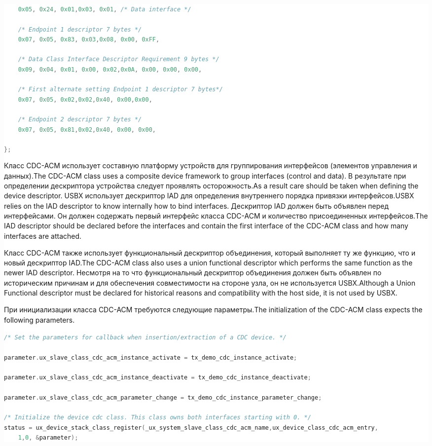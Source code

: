 ```c
    0x05, 0x24, 0x01,0x03, 0x01, /* Data interface */

    /* Endpoint 1 descriptor 7 bytes */
    0x07, 0x05, 0x83, 0x03,0x08, 0x00, 0xFF,

    /* Data Class Interface Descriptor Requirement 9 bytes */
    0x09, 0x04, 0x01, 0x00, 0x02,0x0A, 0x00, 0x00, 0x00,

    /* First alternate setting Endpoint 1 descriptor 7 bytes*/
    0x07, 0x05, 0x02,0x02,0x40, 0x00,0x00,

    /* Endpoint 2 descriptor 7 bytes */
    0x07, 0x05, 0x81,0x02,0x40, 0x00, 0x00,

};
```

<span data-ttu-id="456ca-335">Класс CDC-ACM использует составную платформу устройств для группирования интерфейсов (элементов управления и данных).</span><span class="sxs-lookup"><span data-stu-id="456ca-335">The CDC-ACM class uses a composite device framework to group interfaces (control and data).</span></span> <span data-ttu-id="456ca-336">В результате при определении дескриптора устройства следует проявлять осторожность.</span><span class="sxs-lookup"><span data-stu-id="456ca-336">As a result care should be taken when defining the device descriptor.</span></span> <span data-ttu-id="456ca-337">USBX использует дескриптор IAD для определения внутреннего порядка привязки интерфейсов.</span><span class="sxs-lookup"><span data-stu-id="456ca-337">USBX relies on the IAD descriptor to know internally how to bind interfaces.</span></span> <span data-ttu-id="456ca-338">Дескриптор IAD должен быть объявлен перед интерфейсами. Он должен содержать первый интерфейс класса CDC-ACM и количество присоединенных интерфейсов.</span><span class="sxs-lookup"><span data-stu-id="456ca-338">The IAD descriptor should be declared before the interfaces and contain the first interface of the CDC-ACM class and how many interfaces are attached.</span></span>

<span data-ttu-id="456ca-339">Класс CDC-ACM также использует функциональный дескриптор объединения, который выполняет ту же функцию, что и новый дескриптор IAD.</span><span class="sxs-lookup"><span data-stu-id="456ca-339">The CDC-ACM class also uses a union functional descriptor which performs the same function as the newer IAD descriptor.</span></span> <span data-ttu-id="456ca-340">Несмотря на то что функциональный дескриптор объединения должен быть объявлен по историческим причинам и для обеспечения совместимости на стороне узла, он не используется USBX.</span><span class="sxs-lookup"><span data-stu-id="456ca-340">Although a Union Functional descriptor must be declared for historical reasons and compatibility with the host side, it is not used by USBX.</span></span>

<span data-ttu-id="456ca-341">При инициализации класса CDC-ACM требуются следующие параметры.</span><span class="sxs-lookup"><span data-stu-id="456ca-341">The initialization of the CDC-ACM class expects the following parameters.</span></span>

```c
/* Set the parameters for callback when insertion/extraction of a CDC device. */

parameter.ux_slave_class_cdc_acm_instance_activate = tx_demo_cdc_instance_activate;

parameter.ux_slave_class_cdc_acm_instance_deactivate = tx_demo_cdc_instance_deactivate;

parameter.ux_slave_class_cdc_acm_parameter_change = tx_demo_cdc_instance_parameter_change;

/* Initialize the device cdc class. This class owns both interfaces starting with 0. */
status = ux_device_stack_class_register(_ux_system_slave_class_cdc_acm_name,ux_device_class_cdc_acm_entry,
    1,0, &parameter);
```
